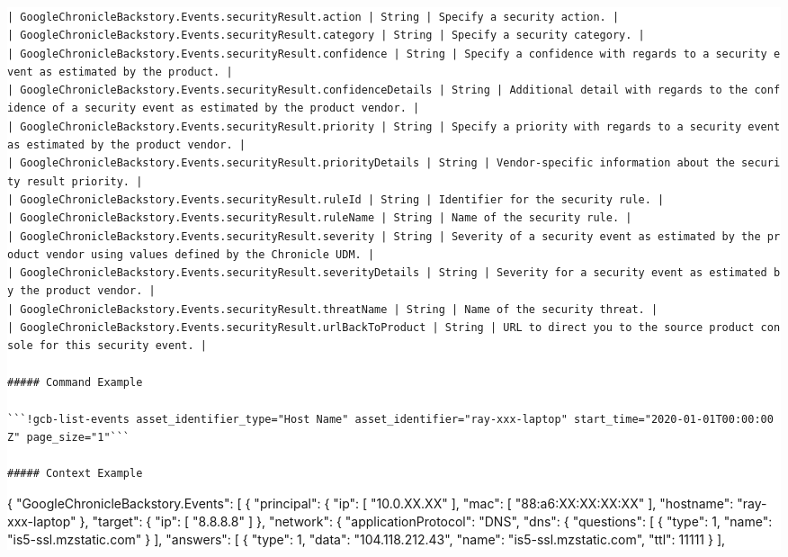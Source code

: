```
| GoogleChronicleBackstory.Events.securityResult.action | String | Specify a security action. |
| GoogleChronicleBackstory.Events.securityResult.category | String | Specify a security category. |
| GoogleChronicleBackstory.Events.securityResult.confidence | String | Specify a confidence with regards to a security event as estimated by the product. |
| GoogleChronicleBackstory.Events.securityResult.confidenceDetails | String | Additional detail with regards to the confidence of a security event as estimated by the product vendor. |
| GoogleChronicleBackstory.Events.securityResult.priority | String | Specify a priority with regards to a security event as estimated by the product vendor. |
| GoogleChronicleBackstory.Events.securityResult.priorityDetails | String | Vendor-specific information about the security result priority. |
| GoogleChronicleBackstory.Events.securityResult.ruleId | String | Identifier for the security rule. |
| GoogleChronicleBackstory.Events.securityResult.ruleName | String | Name of the security rule. |
| GoogleChronicleBackstory.Events.securityResult.severity | String | Severity of a security event as estimated by the product vendor using values defined by the Chronicle UDM. |
| GoogleChronicleBackstory.Events.securityResult.severityDetails | String | Severity for a security event as estimated by the product vendor. |
| GoogleChronicleBackstory.Events.securityResult.threatName | String | Name of the security threat. |
| GoogleChronicleBackstory.Events.securityResult.urlBackToProduct | String | URL to direct you to the source product console for this security event. |

##### Command Example

```!gcb-list-events asset_identifier_type="Host Name" asset_identifier="ray-xxx-laptop" start_time="2020-01-01T00:00:00Z" page_size="1"```

##### Context Example

```
{
    "GoogleChronicleBackstory.Events": [
        {
            "principal": {
                "ip": [
                    "10.0.XX.XX"
                ], 
                "mac": [
                    "88:a6:XX:XX:XX:XX"
                ], 
                "hostname": "ray-xxx-laptop"
            }, 
            "target": {
                "ip": [
                    "8.8.8.8"
                ]
            }, 
            "network": {
                "applicationProtocol": "DNS", 
                "dns": {
                    "questions": [
                        {
                            "type": 1, 
                            "name": "is5-ssl.mzstatic.com"
                        }
                    ], 
                    "answers": [
                        {
                            "type": 1, 
                            "data": "104.118.212.43", 
                            "name": "is5-ssl.mzstatic.com", 
                            "ttl": 11111
                        }
                    ], 